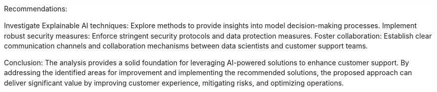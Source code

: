 
Recommendations:


Investigate Explainable AI techniques: Explore methods to provide insights into model decision-making processes.
Implement robust security measures: Enforce stringent security protocols and data protection measures.
Foster collaboration: Establish clear communication channels and collaboration mechanisms between data scientists and customer support teams.


Conclusion:
The analysis provides a solid foundation for leveraging AI-powered solutions to enhance customer support. By addressing the identified areas for improvement and implementing the recommended solutions, the proposed approach can deliver significant value by improving customer experience, mitigating risks, and optimizing operations.

